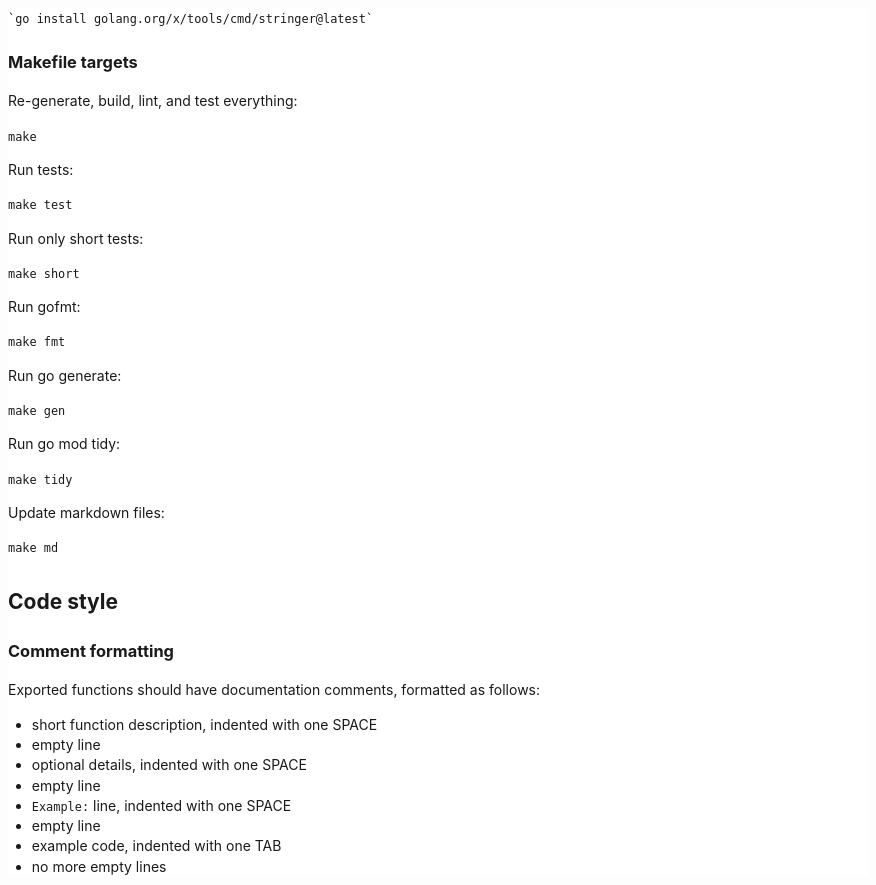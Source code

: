     `go install golang.org/x/tools/cmd/stringer@latest`

### Makefile targets

Re-generate, build, lint, and test everything:

```
make
```

Run tests:

```
make test
```

Run only short tests:

```
make short
```

Run gofmt:

```
make fmt
```

Run go generate:

```
make gen
```

Run go mod tidy:

```
make tidy
```

Update markdown files:

```
make md
```

## Code style

### Comment formatting

Exported functions should have documentation comments, formatted as follows:

* short function description, indented with one SPACE
* empty line
* optional details, indented with one SPACE
* empty line
* `Example:` line, indented with one SPACE
* empty line
* example code, indented with one TAB
* no more empty lines
